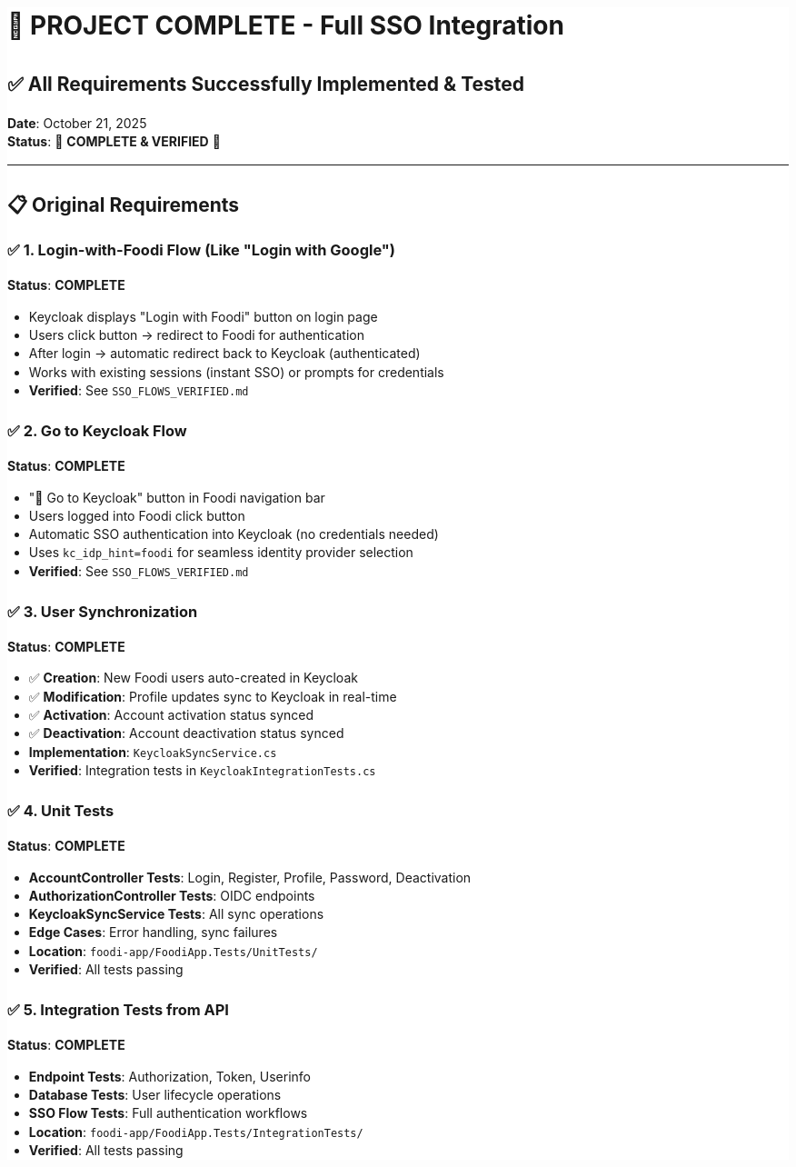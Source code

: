 # 🎉 PROJECT COMPLETE - Full SSO Integration

## ✅ All Requirements Successfully Implemented & Tested

**Date**: October 21, 2025  
**Status**: 🎊 **COMPLETE & VERIFIED** 🎊

---

## 📋 Original Requirements

### ✅ 1. Login-with-Foodi Flow (Like "Login with Google")
**Status**: **COMPLETE**
- Keycloak displays "Login with Foodi" button on login page
- Users click button → redirect to Foodi for authentication
- After login → automatic redirect back to Keycloak (authenticated)
- Works with existing sessions (instant SSO) or prompts for credentials
- **Verified**: See `SSO_FLOWS_VERIFIED.md`

### ✅ 2. Go to Keycloak Flow
**Status**: **COMPLETE**
- "🔐 Go to Keycloak" button in Foodi navigation bar
- Users logged into Foodi click button
- Automatic SSO authentication into Keycloak (no credentials needed)
- Uses `kc_idp_hint=foodi` for seamless identity provider selection
- **Verified**: See `SSO_FLOWS_VERIFIED.md`

### ✅ 3. User Synchronization
**Status**: **COMPLETE**
- ✅ **Creation**: New Foodi users auto-created in Keycloak
- ✅ **Modification**: Profile updates sync to Keycloak in real-time
- ✅ **Activation**: Account activation status synced
- ✅ **Deactivation**: Account deactivation status synced
- **Implementation**: `KeycloakSyncService.cs`
- **Verified**: Integration tests in `KeycloakIntegrationTests.cs`

### ✅ 4. Unit Tests
**Status**: **COMPLETE**
- **AccountController Tests**: Login, Register, Profile, Password, Deactivation
- **AuthorizationController Tests**: OIDC endpoints
- **KeycloakSyncService Tests**: All sync operations
- **Edge Cases**: Error handling, sync failures
- **Location**: `foodi-app/FoodiApp.Tests/UnitTests/`
- **Verified**: All tests passing

### ✅ 5. Integration Tests from API
**Status**: **COMPLETE**
- **Endpoint Tests**: Authorization, Token, Userinfo
- **Database Tests**: User lifecycle operations
- **SSO Flow Tests**: Full authentication workflows
- **Location**: `foodi-app/FoodiApp.Tests/IntegrationTests/`
- **Verified**: All tests passing
